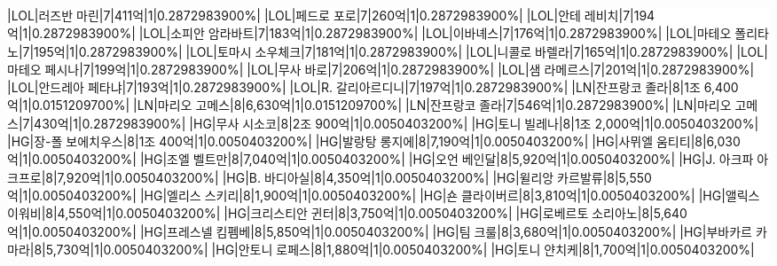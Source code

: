 |LOL|러즈반 마린|7|411억|1|0.2872983900%|
|LOL|페드로 포로|7|260억|1|0.2872983900%|
|LOL|안테 레비치|7|194억|1|0.2872983900%|
|LOL|소피안 암라바트|7|183억|1|0.2872983900%|
|LOL|이바녜스|7|176억|1|0.2872983900%|
|LOL|마테오 폴리타노|7|195억|1|0.2872983900%|
|LOL|토마시 소우체크|7|181억|1|0.2872983900%|
|LOL|니콜로 바렐라|7|165억|1|0.2872983900%|
|LOL|마테오 페시나|7|199억|1|0.2872983900%|
|LOL|무사 바로|7|206억|1|0.2872983900%|
|LOL|샘 라메르스|7|201억|1|0.2872983900%|
|LOL|안드레아 페타냐|7|193억|1|0.2872983900%|
|LOL|R. 갈리아르디니|7|197억|1|0.2872983900%|
|LN|잔프랑코 졸라|8|1조 6,400억|1|0.0151209700%|
|LN|마리오 고메스|8|6,630억|1|0.0151209700%|
|LN|잔프랑코 졸라|7|546억|1|0.2872983900%|
|LN|마리오 고메스|7|430억|1|0.2872983900%|
|HG|무사 시소코|8|2조 900억|1|0.0050403200%|
|HG|토니 빌레나|8|1조 2,000억|1|0.0050403200%|
|HG|장-폴 보에치우스|8|1조 400억|1|0.0050403200%|
|HG|발랑탕 롱지에|8|7,190억|1|0.0050403200%|
|HG|사뮈엘 움티티|8|6,030억|1|0.0050403200%|
|HG|조엘 벨트만|8|7,040억|1|0.0050403200%|
|HG|오언 베인달|8|5,920억|1|0.0050403200%|
|HG|J. 아크파 아크프로|8|7,920억|1|0.0050403200%|
|HG|B. 바디아실|8|4,350억|1|0.0050403200%|
|HG|윌리앙 카르발류|8|5,550억|1|0.0050403200%|
|HG|엘리스 스키리|8|1,900억|1|0.0050403200%|
|HG|숀 클라이버르|8|3,810억|1|0.0050403200%|
|HG|앨릭스 이워비|8|4,550억|1|0.0050403200%|
|HG|크리스티안 귄터|8|3,750억|1|0.0050403200%|
|HG|로베르토 소리아노|8|5,640억|1|0.0050403200%|
|HG|프레스넬 킴펨베|8|5,850억|1|0.0050403200%|
|HG|팀 크룰|8|3,680억|1|0.0050403200%|
|HG|부바카르 카마라|8|5,730억|1|0.0050403200%|
|HG|안토니 로페스|8|1,880억|1|0.0050403200%|
|HG|토니 얀치케|8|1,700억|1|0.0050403200%|
